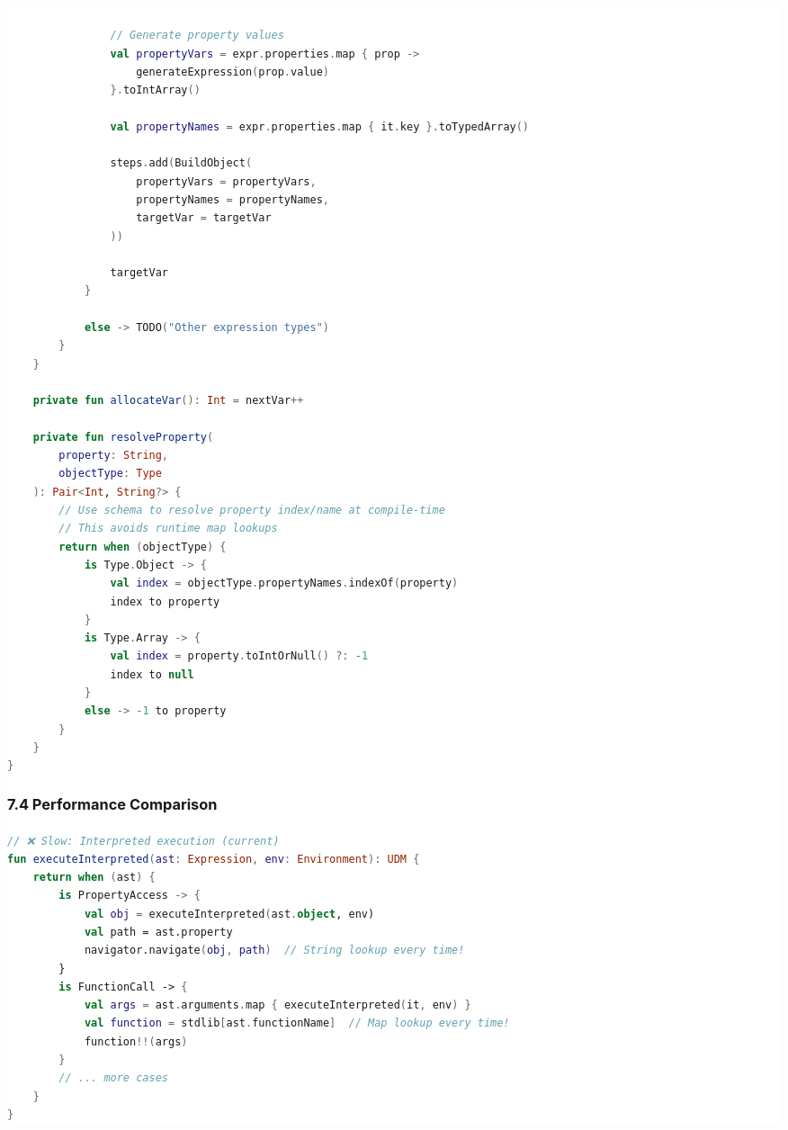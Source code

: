 ```kotlin

                // Generate property values
                val propertyVars = expr.properties.map { prop ->
                    generateExpression(prop.value)
                }.toIntArray()

                val propertyNames = expr.properties.map { it.key }.toTypedArray()

                steps.add(BuildObject(
                    propertyVars = propertyVars,
                    propertyNames = propertyNames,
                    targetVar = targetVar
                ))

                targetVar
            }

            else -> TODO("Other expression types")
        }
    }

    private fun allocateVar(): Int = nextVar++

    private fun resolveProperty(
        property: String,
        objectType: Type
    ): Pair<Int, String?> {
        // Use schema to resolve property index/name at compile-time
        // This avoids runtime map lookups
        return when (objectType) {
            is Type.Object -> {
                val index = objectType.propertyNames.indexOf(property)
                index to property
            }
            is Type.Array -> {
                val index = property.toIntOrNull() ?: -1
                index to null
            }
            else -> -1 to property
        }
    }
}
```

### 7.4 Performance Comparison

```kotlin
// ❌ Slow: Interpreted execution (current)
fun executeInterpreted(ast: Expression, env: Environment): UDM {
    return when (ast) {
        is PropertyAccess -> {
            val obj = executeInterpreted(ast.object, env)
            val path = ast.property
            navigator.navigate(obj, path)  // String lookup every time!
        }
        is FunctionCall -> {
            val args = ast.arguments.map { executeInterpreted(it, env) }
            val function = stdlib[ast.functionName]  // Map lookup every time!
            function!!(args)
        }
        // ... more cases
    }
}
```